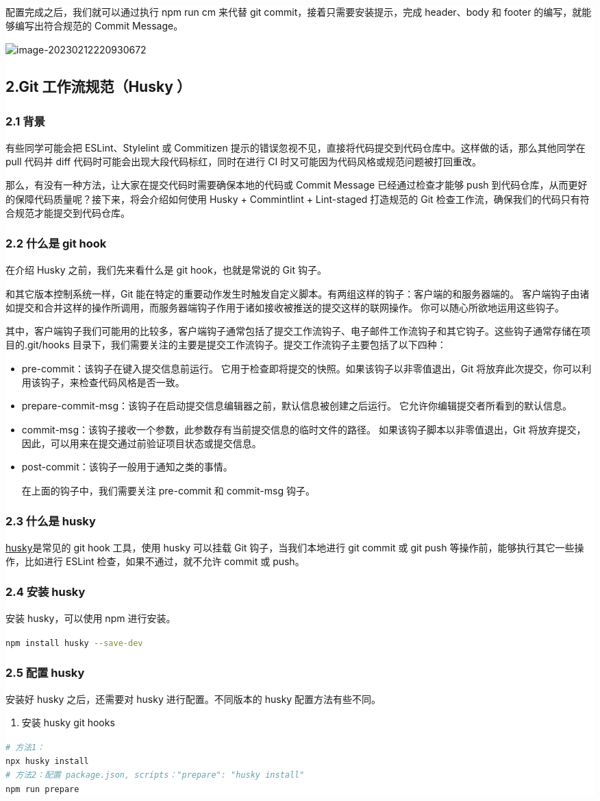 配置完成之后，我们就可以通过执行 npm run cm 来代替 git commit，接着只需要安装提示，完成 header、body 和 footer 的编写，就能够编写出符合规范的 Commit Message。

![image-20230212220930672](https://article.biliimg.com/bfs/article/ee3c890b2c596ad7f0a2bd6d1839e082f9fc1f08.png)

## 2.Git 工作流规范（Husky ）

### 2.1 背景

有些同学可能会把 ESLint、Stylelint 或 Commitizen 提示的错误忽视不见，直接将代码提交到代码仓库中。这样做的话，那么其他同学在 pull 代码并 diff 代码时可能会出现大段代码标红，同时在进行 CI 时又可能因为代码风格或规范问题被打回重改。

那么，有没有一种方法，让大家在提交代码时需要确保本地的代码或 Commit Message 已经通过检查才能够 push 到代码仓库，从而更好的保障代码质量呢？接下来，将会介绍如何使用 Husky + Commintlint + Lint-staged 打造规范的 Git 检查工作流，确保我们的代码只有符合规范才能提交到代码仓库。

### 2.2 什么是 git hook

在介绍 Husky 之前，我们先来看什么是 git hook，也就是常说的 Git 钩子。

和其它版本控制系统一样，Git 能在特定的重要动作发生时触发自定义脚本。有两组这样的钩子：客户端的和服务器端的。 客户端钩子由诸如提交和合并这样的操作所调用，而服务器端钩子作用于诸如接收被推送的提交这样的联网操作。 你可以随心所欲地运用这些钩子。

其中，客户端钩子我们可能用的比较多，客户端钩子通常包括了提交工作流钩子、电子邮件工作流钩子和其它钩子。这些钩子通常存储在项目的.git/hooks 目录下，我们需要关注的主要是提交工作流钩子。提交工作流钩子主要包括了以下四种：

- pre-commit：该钩子在键入提交信息前运行。 它用于检查即将提交的快照。如果该钩子以非零值退出，Git 将放弃此次提交，你可以利用该钩子，来检查代码风格是否一致。
- prepare-commit-msg：该钩子在启动提交信息编辑器之前，默认信息被创建之后运行。 它允许你编辑提交者所看到的默认信息。
- commit-msg：该钩子接收一个参数，此参数存有当前提交信息的临时文件的路径。 如果该钩子脚本以非零值退出，Git 将放弃提交，因此，可以用来在提交通过前验证项目状态或提交信息。
- post-commit：该钩子一般用于通知之类的事情。

  在上面的钩子中，我们需要关注 pre-commit 和 commit-msg 钩子。

### 2.3 什么是 husky

[husky](https://github.com/typicode/husky)是常见的 git hook 工具，使用 husky 可以挂载 Git 钩子，当我们本地进行 git commit 或 git push 等操作前，能够执行其它一些操作，比如进行 ESLint 检查，如果不通过，就不允许 commit 或 push。

### 2.4 安装 husky

安装 husky，可以使用 npm 进行安装。

```bash
npm install husky --save-dev
```

### 2.5 配置 husky

安装好 husky 之后，还需要对 husky 进行配置。不同版本的 husky 配置方法有些不同。

1. 安装 husky git hooks

```bash
# 方法1：
npx husky install
# 方法2：配置 package.json, scripts："prepare": "husky install"
npm run prepare
```
